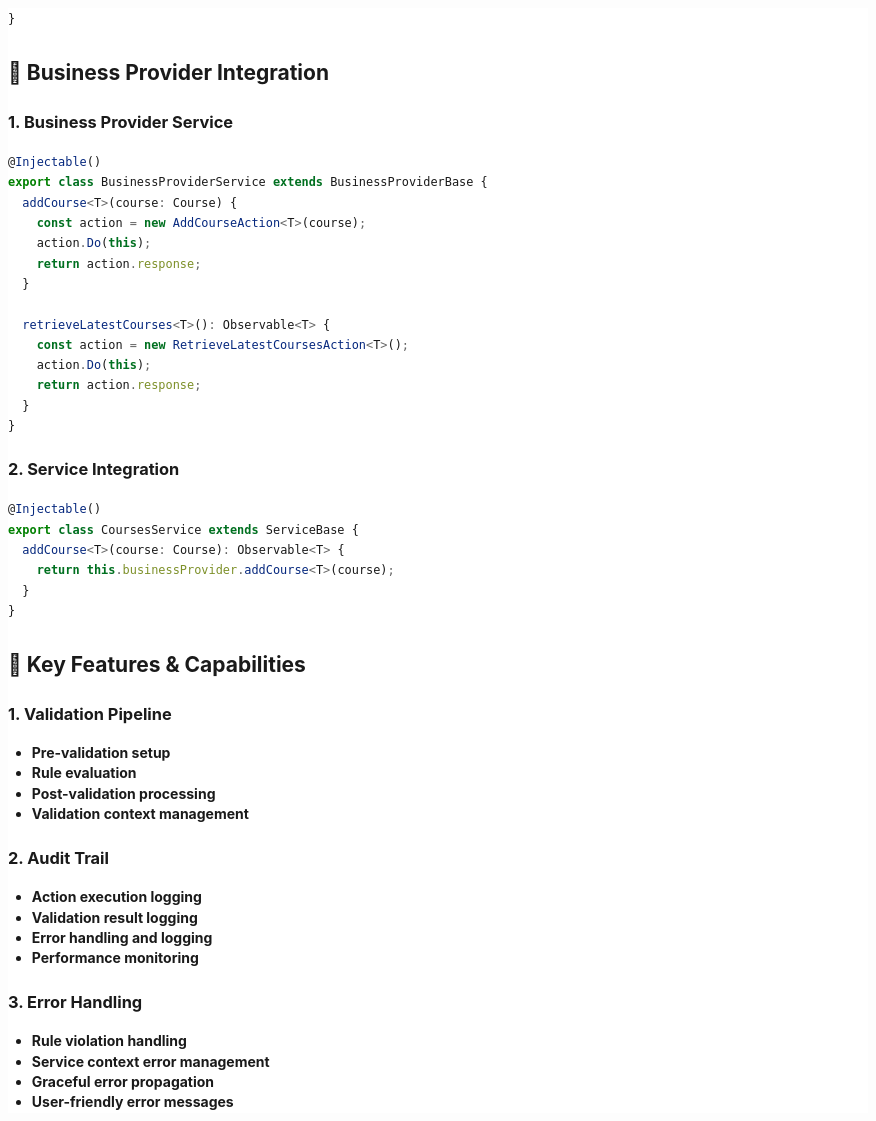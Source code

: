 ```typescript
}
```

## 🔧 **Business Provider Integration**

### **1. Business Provider Service**
```typescript
@Injectable()
export class BusinessProviderService extends BusinessProviderBase {
  addCourse<T>(course: Course) {
    const action = new AddCourseAction<T>(course);
    action.Do(this);
    return action.response;
  }

  retrieveLatestCourses<T>(): Observable<T> {
    const action = new RetrieveLatestCoursesAction<T>();
    action.Do(this);
    return action.response;
  }
}
```

### **2. Service Integration**
```typescript
@Injectable()
export class CoursesService extends ServiceBase {
  addCourse<T>(course: Course): Observable<T> {
    return this.businessProvider.addCourse<T>(course);
  }
}
```

## 🚀 **Key Features & Capabilities**

### **1. Validation Pipeline**
- **Pre-validation setup**
- **Rule evaluation**
- **Post-validation processing**
- **Validation context management**

### **2. Audit Trail**
- **Action execution logging**
- **Validation result logging**
- **Error handling and logging**
- **Performance monitoring**

### **3. Error Handling**
- **Rule violation handling**
- **Service context error management**
- **Graceful error propagation**
- **User-friendly error messages**
